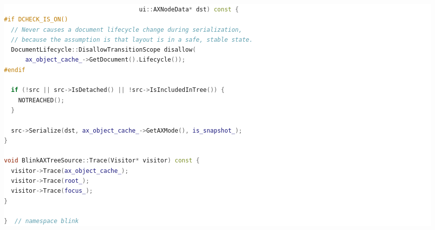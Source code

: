 ```cpp
                                      ui::AXNodeData* dst) const {
#if DCHECK_IS_ON()
  // Never causes a document lifecycle change during serialization,
  // because the assumption is that layout is in a safe, stable state.
  DocumentLifecycle::DisallowTransitionScope disallow(
      ax_object_cache_->GetDocument().Lifecycle());
#endif

  if (!src || src->IsDetached() || !src->IsIncludedInTree()) {
    NOTREACHED();
  }

  src->Serialize(dst, ax_object_cache_->GetAXMode(), is_snapshot_);
}

void BlinkAXTreeSource::Trace(Visitor* visitor) const {
  visitor->Trace(ax_object_cache_);
  visitor->Trace(root_);
  visitor->Trace(focus_);
}

}  // namespace blink
```